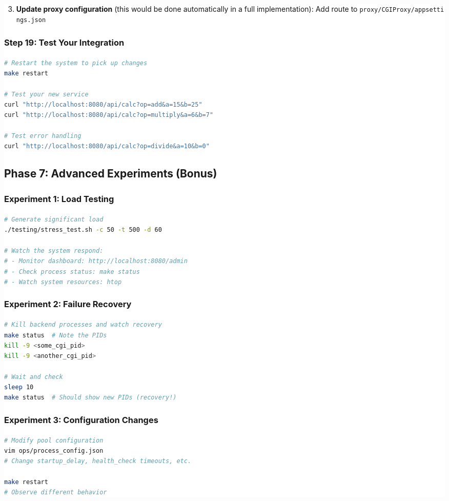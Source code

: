 3. **Update proxy configuration** (this would be done automatically in a full implementation):
Add route to `proxy/CGIProxy/appsettings.json`

### Step 19: Test Your Integration
```bash
# Restart the system to pick up changes
make restart

# Test your new service
curl "http://localhost:8080/api/calc?op=add&a=15&b=25"
curl "http://localhost:8080/api/calc?op=multiply&a=6&b=7"

# Test error handling
curl "http://localhost:8080/api/calc?op=divide&a=10&b=0"
```

## Phase 7: Advanced Experiments (Bonus)

### Experiment 1: Load Testing
```bash
# Generate significant load
./testing/stress_test.sh -c 50 -t 500 -d 60

# Watch the system respond:
# - Monitor dashboard: http://localhost:8080/admin
# - Check process status: make status
# - Watch system resources: htop
```

### Experiment 2: Failure Recovery
```bash
# Kill backend processes and watch recovery
make status  # Note the PIDs
kill -9 <some_cgi_pid>
kill -9 <another_cgi_pid>

# Wait and check
sleep 10
make status  # Should show new PIDs (recovery!)
```

### Experiment 3: Configuration Changes
```bash
# Modify pool configuration
vim ops/process_config.json
# Change startup_delay, health_check timeouts, etc.

make restart
# Observe different behavior
```

